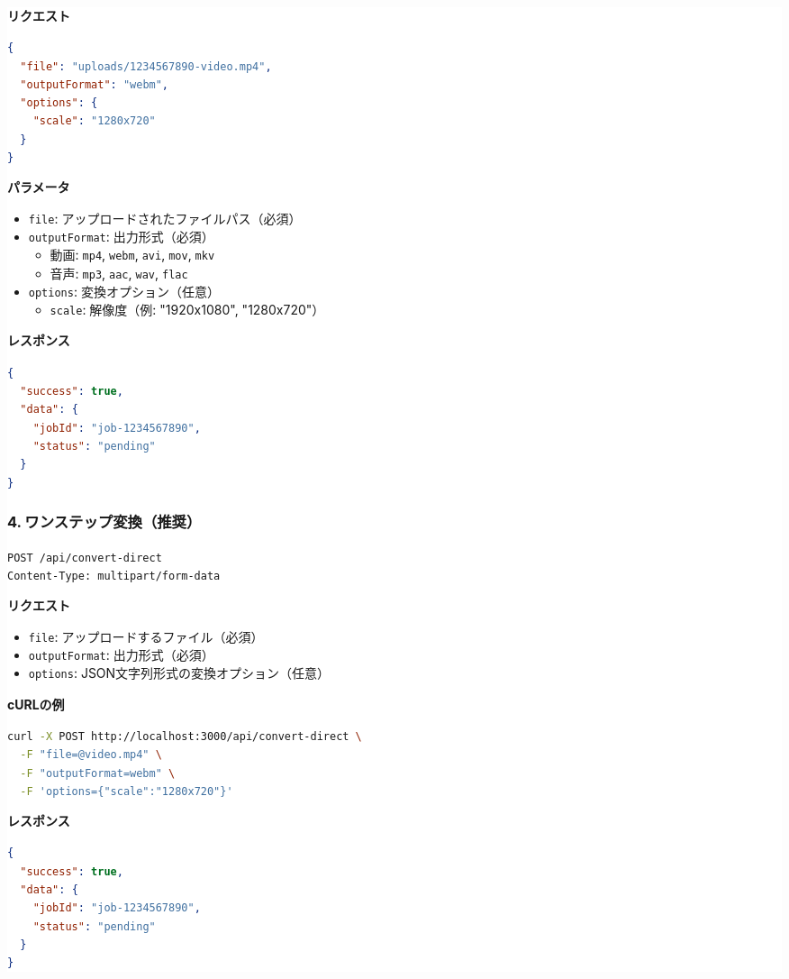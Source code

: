 **リクエスト**
```json
{
  "file": "uploads/1234567890-video.mp4",
  "outputFormat": "webm",
  "options": {
    "scale": "1280x720"
  }
}
```

**パラメータ**
- `file`: アップロードされたファイルパス（必須）
- `outputFormat`: 出力形式（必須）
  - 動画: `mp4`, `webm`, `avi`, `mov`, `mkv`
  - 音声: `mp3`, `aac`, `wav`, `flac`
- `options`: 変換オプション（任意）
  - `scale`: 解像度（例: "1920x1080", "1280x720"）

**レスポンス**
```json
{
  "success": true,
  "data": {
    "jobId": "job-1234567890",
    "status": "pending"
  }
}
```

### 4. ワンステップ変換（推奨）

```http
POST /api/convert-direct
Content-Type: multipart/form-data
```

**リクエスト**
- `file`: アップロードするファイル（必須）
- `outputFormat`: 出力形式（必須）
- `options`: JSON文字列形式の変換オプション（任意）

**cURLの例**
```bash
curl -X POST http://localhost:3000/api/convert-direct \
  -F "file=@video.mp4" \
  -F "outputFormat=webm" \
  -F 'options={"scale":"1280x720"}'
```

**レスポンス**
```json
{
  "success": true,
  "data": {
    "jobId": "job-1234567890",
    "status": "pending"
  }
}
```
